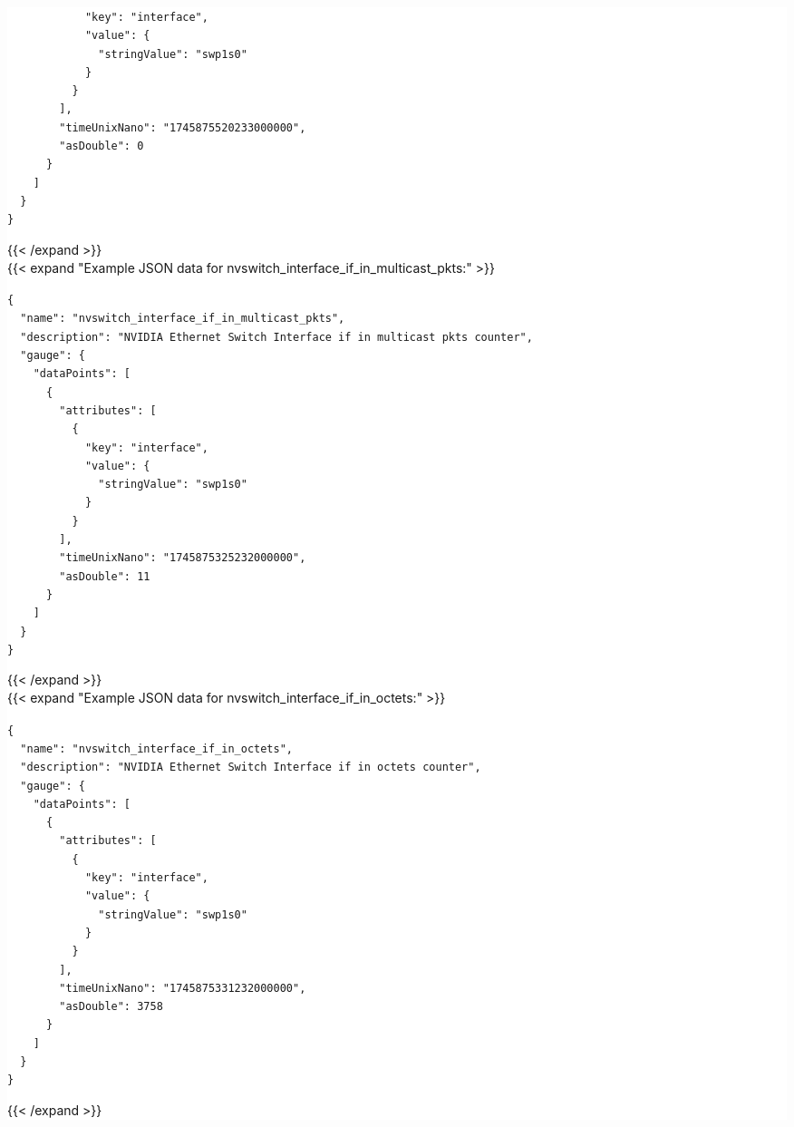 ```
            "key": "interface",
            "value": {
              "stringValue": "swp1s0"
            }
          }
        ],
        "timeUnixNano": "1745875520233000000",
        "asDouble": 0
      }
    ]
  }
}
```
{{< /expand >}}
<br>
{{< expand "Example JSON data for nvswitch_interface_if_in_multicast_pkts:" >}}
```
{
  "name": "nvswitch_interface_if_in_multicast_pkts",
  "description": "NVIDIA Ethernet Switch Interface if in multicast pkts counter",
  "gauge": {
    "dataPoints": [
      {
        "attributes": [
          {
            "key": "interface",
            "value": {
              "stringValue": "swp1s0"
            }
          }
        ],
        "timeUnixNano": "1745875325232000000",
        "asDouble": 11
      }
    ]
  }
}
```
{{< /expand >}}
<br>
{{< expand "Example JSON data for nvswitch_interface_if_in_octets:" >}}
```
{
  "name": "nvswitch_interface_if_in_octets",
  "description": "NVIDIA Ethernet Switch Interface if in octets counter",
  "gauge": {
    "dataPoints": [
      {
        "attributes": [
          {
            "key": "interface",
            "value": {
              "stringValue": "swp1s0"
            }
          }
        ],
        "timeUnixNano": "1745875331232000000",
        "asDouble": 3758
      }
    ]
  }
}
```
{{< /expand >}}